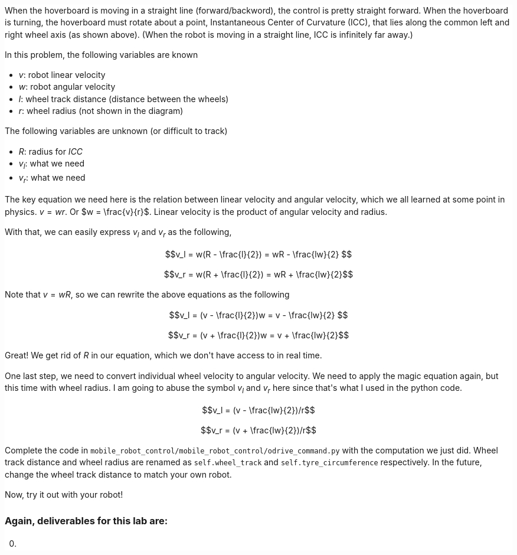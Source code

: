 When the hoverboard is moving in a straight line (forward/backword), the control is pretty straight forward. When the hoverboard is turning, the hoverboard must rotate about a point, Instantaneous Center of Curvature (ICC), that lies along the common left and right wheel axis (as shown above). (When the robot is moving in a straight line, ICC is infinitely far away.)

In this problem, the following variables are known
- $v$: robot linear velocity 
- $w$: robot angular velocity
- $l$: wheel track distance (distance between the wheels)
- $r$: wheel radius (not shown in the diagram)

The following variables are unknown (or difficult to track)
- $R$: radius for $ICC$
- $v_l$: what we need
- $v_r$: what we need

The key equation we need here is the relation between linear velocity and angular velocity, which we all learned at some point in physics. 
$v = wr$. Or  $w = \frac{v}{r}$. Linear velocity is the product of angular velocity and radius.

With that, we can easily express $v_l$ and $v_r$ as the following,
```math
v_l = w(R - \frac{l}{2}) = wR - \frac{lw}{2} 
```
```math
v_r = w(R + \frac{l}{2}) = wR + \frac{lw}{2}
```

Note that $v = wR$, so we can rewrite the above equations as the following
```math
v_l = (v - \frac{l}{2})w = v - \frac{lw}{2} 
```
```math
v_r = (v + \frac{l}{2})w = v + \frac{lw}{2}
```
Great! We get rid of $R$ in our equation, which we don't have access to in real time.

One last step, we need to convert individual wheel velocity to  angular velocity. We need to apply the magic equation again, but this time with wheel radius. I am going to abuse the symbol $v_l$ and $v_r$ here since that's what I used in the python code.
```math
v_l = (v - \frac{lw}{2})/r
```
```math
v_r = (v + \frac{lw}{2})/r
```

Complete the code in `mobile_robot_control/mobile_robot_control/odrive_command.py` with the computation we just did.
Wheel track distance and wheel radius are renamed as `self.wheel_track` and `self.tyre_circumference` respectively. In the future, change the wheel track distance to match your own robot. 


Now, try it out with your robot!

### Again, deliverables for this lab are: 

0. 
